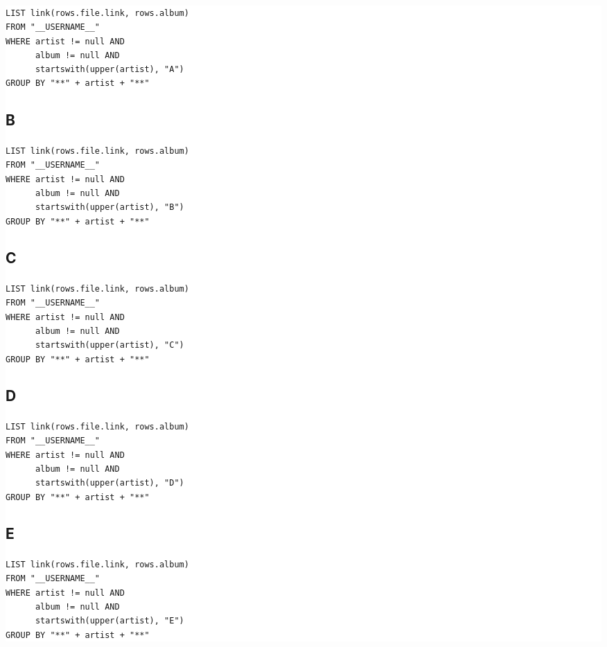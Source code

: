 ```dataview
LIST link(rows.file.link, rows.album)
FROM "__USERNAME__"
WHERE artist != null AND
      album != null AND
      startswith(upper(artist), "A")
GROUP BY "**" + artist + "**"
```

## B

```dataview
LIST link(rows.file.link, rows.album)
FROM "__USERNAME__"
WHERE artist != null AND
      album != null AND
      startswith(upper(artist), "B")
GROUP BY "**" + artist + "**"
```

## C

```dataview
LIST link(rows.file.link, rows.album)
FROM "__USERNAME__"
WHERE artist != null AND
      album != null AND
      startswith(upper(artist), "C")
GROUP BY "**" + artist + "**"
```

## D

```dataview
LIST link(rows.file.link, rows.album)
FROM "__USERNAME__"
WHERE artist != null AND
      album != null AND
      startswith(upper(artist), "D")
GROUP BY "**" + artist + "**"
```

## E

```dataview
LIST link(rows.file.link, rows.album)
FROM "__USERNAME__"
WHERE artist != null AND
      album != null AND
      startswith(upper(artist), "E")
GROUP BY "**" + artist + "**"
```
